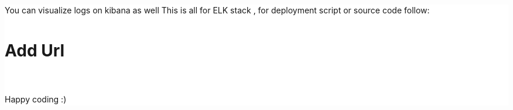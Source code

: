 You can visualize logs on kibana as well
This is all for ELK stack , for deployment script or source code follow:
<h1>Add Url</h1>
<img src="">

Happy coding :) 